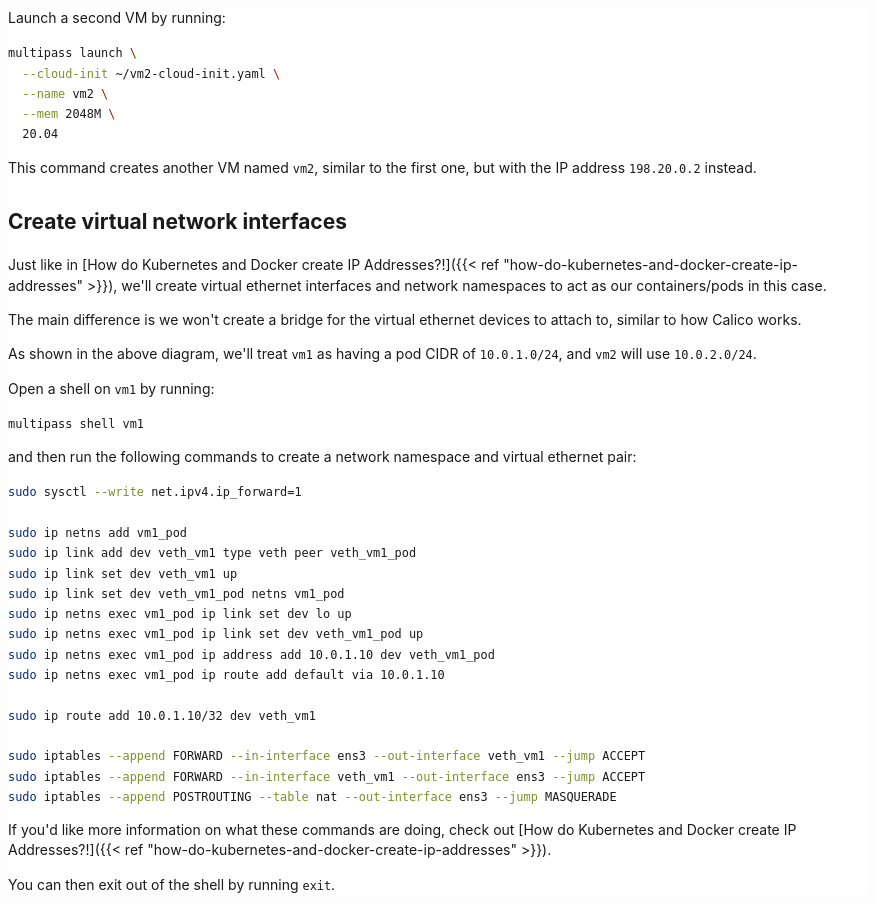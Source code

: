 Launch a second VM by running:

```bash
multipass launch \
  --cloud-init ~/vm2-cloud-init.yaml \
  --name vm2 \
  --mem 2048M \
  20.04
```

This command creates another VM named `vm2`, similar to the first one, but with the IP address `198.20.0.2` instead.

## Create virtual network interfaces

Just like in [How do Kubernetes and Docker create IP Addresses?!]({{< ref "how-do-kubernetes-and-docker-create-ip-addresses" >}}),
we'll create virtual ethernet interfaces and network namespaces to act as our containers/pods in this case.

The main difference is we won't create a bridge for the virtual ethernet devices to attach to, similar to how Calico works.

As shown in the above diagram, we'll treat `vm1` as having a pod CIDR of `10.0.1.0/24`, and `vm2` will use `10.0.2.0/24`.

Open a shell on `vm1` by running:

```bash
multipass shell vm1
```

and then run the following commands to create a network namespace and virtual ethernet pair:

```bash
sudo sysctl --write net.ipv4.ip_forward=1

sudo ip netns add vm1_pod
sudo ip link add dev veth_vm1 type veth peer veth_vm1_pod
sudo ip link set dev veth_vm1 up
sudo ip link set dev veth_vm1_pod netns vm1_pod
sudo ip netns exec vm1_pod ip link set dev lo up
sudo ip netns exec vm1_pod ip link set dev veth_vm1_pod up
sudo ip netns exec vm1_pod ip address add 10.0.1.10 dev veth_vm1_pod
sudo ip netns exec vm1_pod ip route add default via 10.0.1.10

sudo ip route add 10.0.1.10/32 dev veth_vm1

sudo iptables --append FORWARD --in-interface ens3 --out-interface veth_vm1 --jump ACCEPT
sudo iptables --append FORWARD --in-interface veth_vm1 --out-interface ens3 --jump ACCEPT
sudo iptables --append POSTROUTING --table nat --out-interface ens3 --jump MASQUERADE
```

If you'd like more information on what these commands are doing, check out [How do Kubernetes and Docker create IP Addresses?!]({{< ref "how-do-kubernetes-and-docker-create-ip-addresses" >}}).

You can then exit out of the shell by running `exit`.
